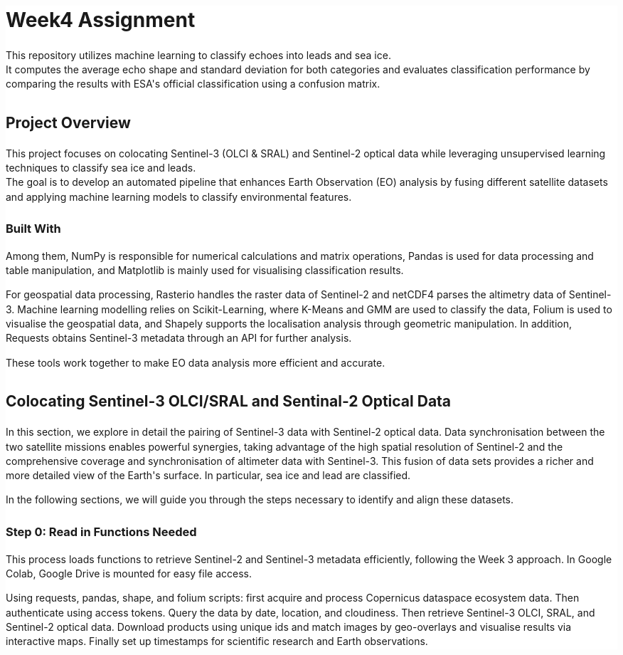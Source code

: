 # Week4 Assignment
This repository utilizes machine learning to classify echoes into leads and sea ice.  
It computes the average echo shape and standard deviation for both categories and evaluates classification performance by comparing the results with ESA's official classification using a confusion matrix.  

##  Project Overview  
This project focuses on colocating Sentinel-3 (OLCI & SRAL) and Sentinel-2 optical data while leveraging unsupervised learning techniques to classify sea ice and leads.  
The goal is to develop an automated pipeline that enhances Earth Observation (EO) analysis by fusing different satellite datasets and applying machine learning models to classify environmental features.  


### Built With

Among them, NumPy is responsible for numerical calculations and matrix operations, Pandas is used for data processing and table manipulation, and Matplotlib is mainly used for visualising classification results.  

For geospatial data processing, Rasterio handles the raster data of Sentinel-2 and netCDF4 parses the altimetry data of Sentinel-3. Machine learning modelling relies on Scikit-Learning, where K-Means and GMM are used to classify the data, Folium is used to visualise the geospatial data, and Shapely supports the localisation analysis through geometric manipulation. In addition, Requests obtains Sentinel-3 metadata through an API for further analysis.  

These tools work together to make EO data analysis more efficient and accurate.


## Colocating Sentinel-3 OLCI/SRAL and Sentinal-2 Optical Data

In this section, we explore in detail the pairing of Sentinel-3 data with Sentinel-2 optical data. Data synchronisation between the two satellite missions enables powerful synergies, taking advantage of the high spatial resolution of Sentinel-2 and the comprehensive coverage and synchronisation of altimeter data with Sentinel-3. This fusion of data sets provides a richer and more detailed view of the Earth's surface. In particular, sea ice and lead are classified.

In the following sections, we will guide you through the steps necessary to identify and align these datasets.

### Step 0: Read in Functions Needed

This process loads functions to retrieve Sentinel-2 and Sentinel-3 metadata efficiently, following the Week 3 approach.  In Google Colab, Google Drive is mounted for easy file access.

Using requests, pandas, shape, and folium scripts: first acquire and process Copernicus dataspace ecosystem data. Then authenticate using access tokens. Query the data by date, location, and cloudiness. Then retrieve Sentinel-3 OLCI, SRAL, and Sentinel-2 optical data. Download products using unique ids and match images by geo-overlays and visualise results via interactive maps. Finally set up timestamps for scientific research and Earth observations.
